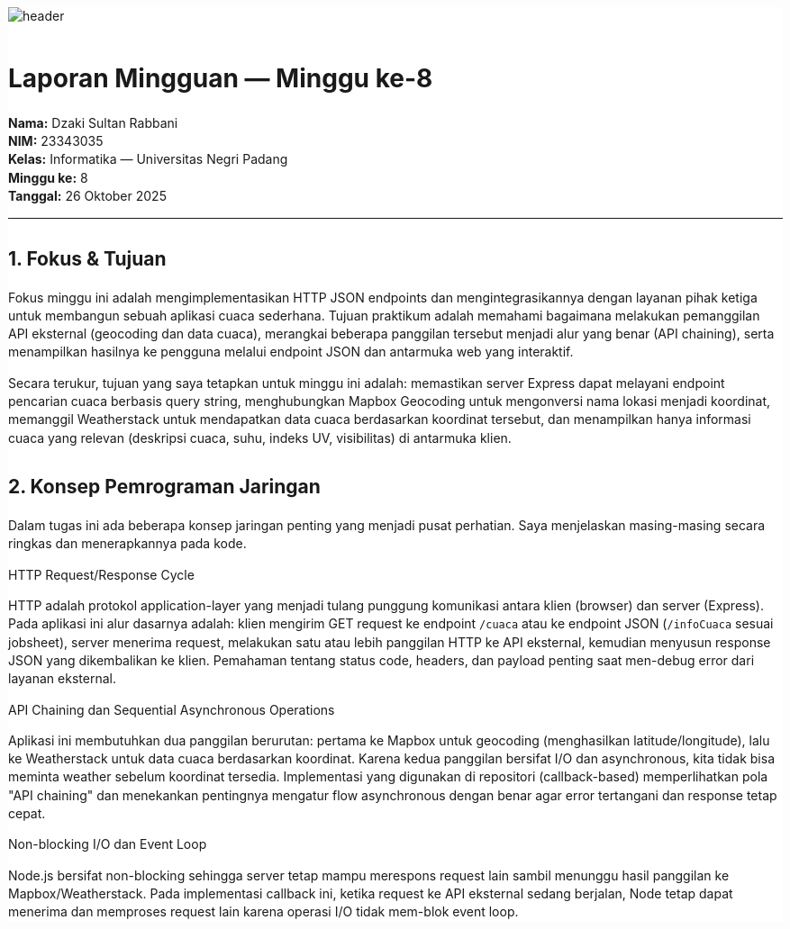 ![header](https://capsule-render.vercel.app/api?type=slice&height=300&color=gradient&text=Module%206&section=header&reversal=false&textBg=false&fontAlign=70&fontAlignY=30&animation=fadeIn&rotate=20&desc=JSON%20HTTP%20Endpoints&descAlign=55&descAlignY=45)

# Laporan Mingguan — Minggu ke-8

**Nama:** Dzaki Sultan Rabbani<br>
**NIM:** 23343035<br>
**Kelas:** Informatika — Universitas Negri Padang<br>
**Minggu ke:** 8<br>
**Tanggal:** 26 Oktober 2025<br>

---

## 1. Fokus & Tujuan

Fokus minggu ini adalah mengimplementasikan HTTP JSON endpoints dan mengintegrasikannya dengan layanan pihak ketiga untuk membangun sebuah aplikasi cuaca sederhana. Tujuan praktikum adalah memahami bagaimana melakukan pemanggilan API eksternal (geocoding dan data cuaca), merangkai beberapa panggilan tersebut menjadi alur yang benar (API chaining), serta menampilkan hasilnya ke pengguna melalui endpoint JSON dan antarmuka web yang interaktif.

Secara terukur, tujuan yang saya tetapkan untuk minggu ini adalah: memastikan server Express dapat melayani endpoint pencarian cuaca berbasis query string, menghubungkan Mapbox Geocoding untuk mengonversi nama lokasi menjadi koordinat, memanggil Weatherstack untuk mendapatkan data cuaca berdasarkan koordinat tersebut, dan menampilkan hanya informasi cuaca yang relevan (deskripsi cuaca, suhu, indeks UV, visibilitas) di antarmuka klien.

## 2. Konsep Pemrograman Jaringan

Dalam tugas ini ada beberapa konsep jaringan penting yang menjadi pusat perhatian. Saya menjelaskan masing-masing secara ringkas dan menerapkannya pada kode.

HTTP Request/Response Cycle

HTTP adalah protokol application-layer yang menjadi tulang punggung komunikasi antara klien (browser) dan server (Express). Pada aplikasi ini alur dasarnya adalah: klien mengirim GET request ke endpoint `/cuaca` atau ke endpoint JSON (`/infoCuaca` sesuai jobsheet), server menerima request, melakukan satu atau lebih panggilan HTTP ke API eksternal, kemudian menyusun response JSON yang dikembalikan ke klien. Pemahaman tentang status code, headers, dan payload penting saat men-debug error dari layanan eksternal.

API Chaining dan Sequential Asynchronous Operations

Aplikasi ini membutuhkan dua panggilan berurutan: pertama ke Mapbox untuk geocoding (menghasilkan latitude/longitude), lalu ke Weatherstack untuk data cuaca berdasarkan koordinat. Karena kedua panggilan bersifat I/O dan asynchronous, kita tidak bisa meminta weather sebelum koordinat tersedia. Implementasi yang digunakan di repositori (callback-based) memperlihatkan pola "API chaining" dan menekankan pentingnya mengatur flow asynchronous dengan benar agar error tertangani dan response tetap cepat.

Non-blocking I/O dan Event Loop

Node.js bersifat non-blocking sehingga server tetap mampu merespons request lain sambil menunggu hasil panggilan ke Mapbox/Weatherstack. Pada implementasi callback ini, ketika request ke API eksternal sedang berjalan, Node tetap dapat menerima dan memproses request lain karena operasi I/O tidak mem-blok event loop.

